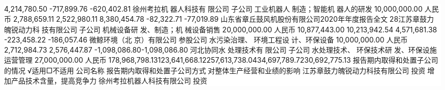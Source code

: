 4,214,780.50
-717,899.76
-620,402.81
徐州考拉机
器人科技有
限公司
子公司
工业机器人
制造；智能机
器人的研发
10,000,000.00
人民币
2,788,659.11
2,522,980.11
8,380,454.78
-82,322.71
-77,019.89
山东省章丘鼓风机股份有限公司2020年年度报告全文
28江苏章鼓力
魄锐动力科
技有限公司
子公司
机械设备研
发、制造；机
械设备销售
20,000,000.00
人民币
10,877,443.00
10,213,942.54
4,571,681.38
-223,458.22
-186,057.46
微鲸环境（北
京）有限公司
参股公司
水污染治理、
环境工程设
计、环保设备
10,000,000.00
人民币
2,712,984.73
2,576,447.87
-1,098,086.80-1,098,086.80
河北协同水
处理技术有
限公司
子公司
水处理技术、
环保技术研
发、环保设施
运营管理
27,000,000.00
人民币
178,968,798.13123,641,668.12257,613,738.0434,697,789.7230,692,775.13
报告期内取得和处置子公司的情况
√适用□不适用
公司名称
报告期内取得和处置子公司方式
对整体生产经营和业绩的影响
江苏章鼓力魄锐动力科技有限公司
投资
增加产品技术含量，提高竞争力
徐州考拉机器人科技有限公司
投资